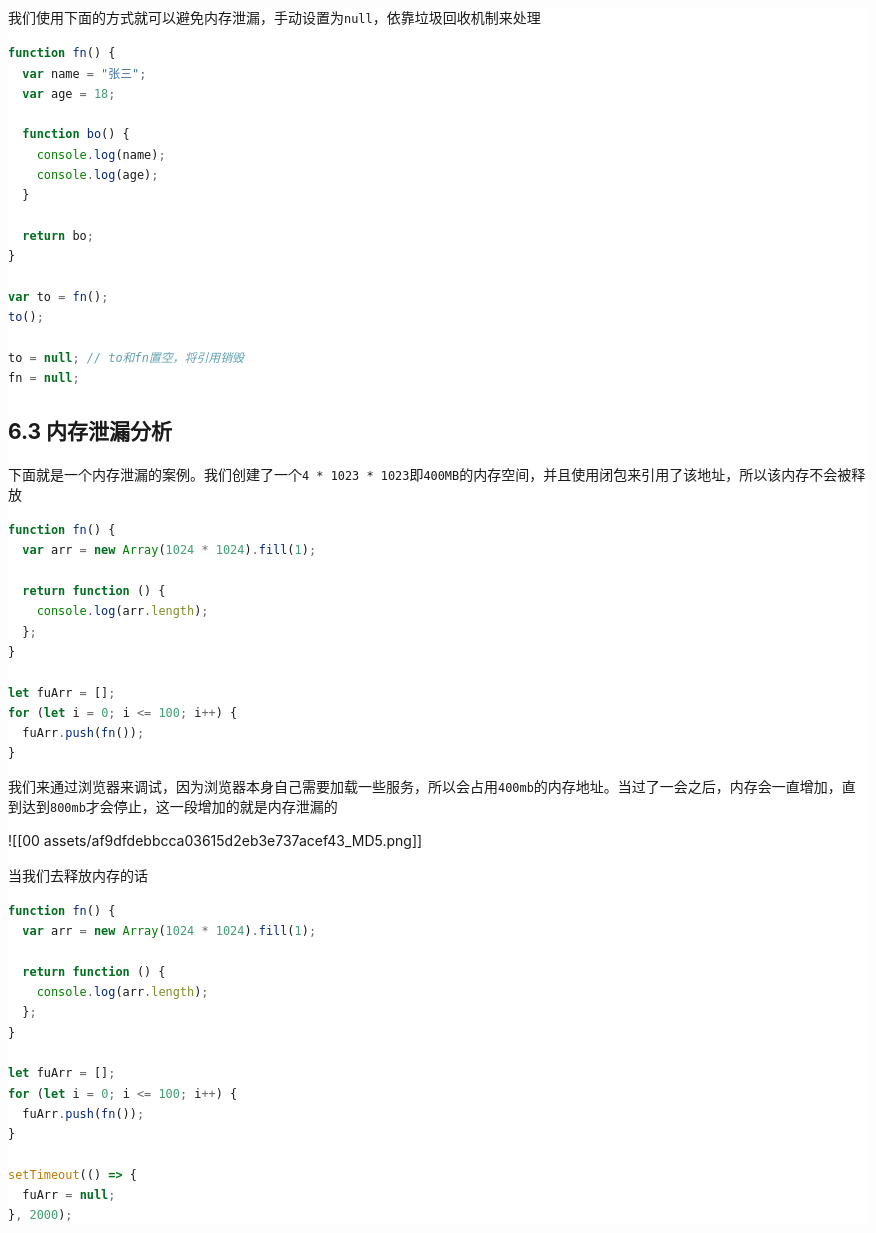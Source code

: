 
我们使用下面的方式就可以避免内存泄漏，手动设置为`null`，依靠垃圾回收机制来处理

```javascript
function fn() {
  var name = "张三";
  var age = 18;

  function bo() {
    console.log(name);
    console.log(age);
  }

  return bo;
}

var to = fn();
to();

to = null; // to和fn置空，将引用销毁
fn = null;
```

## 6.3 内存泄漏分析

下面就是一个内存泄漏的案例。我们创建了一个`4 * 1023 * 1023`即`400MB`的内存空间，并且使用闭包来引用了该地址，所以该内存不会被释放

```javascript
function fn() {
  var arr = new Array(1024 * 1024).fill(1);

  return function () {
    console.log(arr.length);
  };
}

let fuArr = [];
for (let i = 0; i <= 100; i++) {
  fuArr.push(fn());
}
```

我们来通过浏览器来调试，因为浏览器本身自己需要加载一些服务，所以会占用`400mb`的内存地址。当过了一会之后，内存会一直增加，直到达到`800mb`才会停止，这一段增加的就是内存泄漏的

![[00 assets/af9dfdebbcca03615d2eb3e737acef43_MD5.png]]

当我们去释放内存的话

```javascript
function fn() {
  var arr = new Array(1024 * 1024).fill(1);

  return function () {
    console.log(arr.length);
  };
}

let fuArr = [];
for (let i = 0; i <= 100; i++) {
  fuArr.push(fn());
}

setTimeout(() => {
  fuArr = null;
}, 2000);
```
